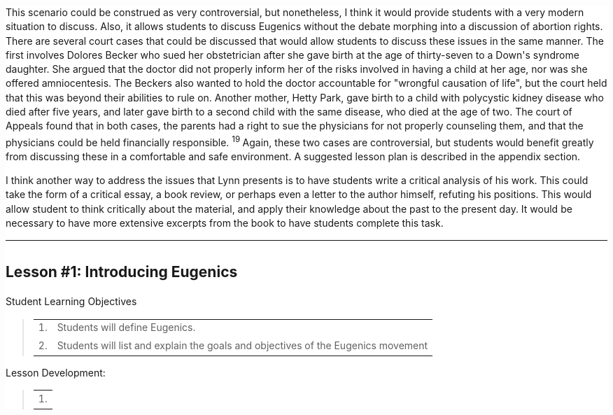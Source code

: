This scenario could be construed as very controversial, but nonetheless, I think it would provide students with a very modern situation to discuss. Also, it allows students to discuss Eugenics without the debate morphing into a discussion of abortion rights. There are several court cases that could be discussed that would allow students to discuss these issues in the same manner. The first involves Dolores Becker who sued her obstetrician after she gave birth at the age of thirty-seven to a Down's syndrome daughter. She argued that the doctor did not properly inform her of the risks involved in having a child at her age, nor was she offered amniocentesis. The Beckers also wanted to hold the doctor accountable for "wrongful causation of life", but the court held that this was beyond their abilities to rule on. Another mother, Hetty Park, gave birth to a child with polycystic kidney disease who died after five years, and later gave birth to a second child with the same disease, who died at the age of two. The court of Appeals found that in both cases, the parents had a right to sue the physicians for not properly counseling them, and that the physicians could be held financially responsible.
<sup>
19
</sup>
Again, these two cases are controversial, but students would benefit greatly from discussing these in a comfortable and safe environment. A suggested lesson plan is described in the appendix section.
</p>
<p>
I think another way to address the issues that Lynn presents is to have students write a critical analysis of his work. This could take the form of a critical essay, a book review, or perhaps even a letter to the author himself, refuting his positions. This would allow student to think critically about the material, and apply their knowledge about the past to the present day. It would be necessary to have more extensive excerpts from the book to have students complete this task.
</p>
<hr/>
<h2>
Lesson #1: Introducing Eugenics
</h2>
<p>
Student Learning Objectives
</p>
<blockquote>
<dl>
<table border="0">
<tr>
<td>
1.
</td>
<td>
Students will define Eugenics.
</td>
</tr>
<tr>
<td>
2.
</td>
<td>
Students will list and explain the goals and objectives of the Eugenics movement
</td>
</tr>
</table>
</dl>
</blockquote>
<p>
Lesson Development:
</p>
<blockquote>
<dl>
<table border="0">
<tr>
<td>
1.